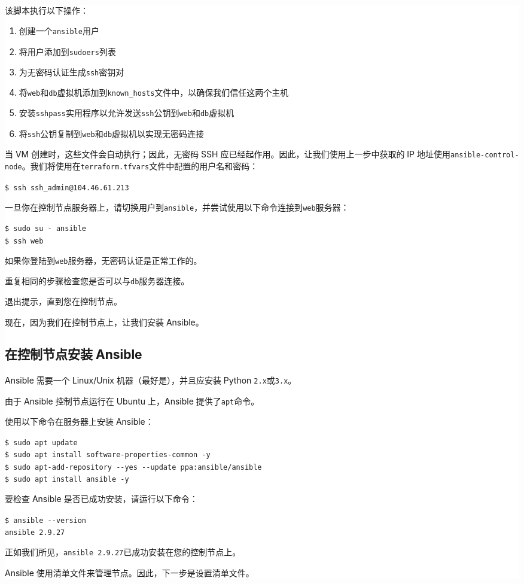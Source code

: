 该脚本执行以下操作：

1.  创建一个`ansible`用户

1.  将用户添加到`sudoers`列表

1.  为无密码认证生成`ssh`密钥对

1.  将`web`和`db`虚拟机添加到`known_hosts`文件中，以确保我们信任这两个主机

1.  安装`sshpass`实用程序以允许发送`ssh`公钥到`web`和`db`虚拟机

1.  将`ssh`公钥复制到`web`和`db`虚拟机以实现无密码连接

当 VM 创建时，这些文件会自动执行；因此，无密码 SSH 应已经起作用。因此，让我们使用上一步中获取的 IP 地址使用`ansible-control-node`。我们将使用在`terraform.tfvars`文件中配置的用户名和密码：

```
$ ssh ssh_admin@104.46.61.213
```

一旦你在控制节点服务器上，请切换用户到`ansible`，并尝试使用以下命令连接到`web`服务器：

```
$ sudo su - ansible
$ ssh web
```

如果你登陆到`web`服务器，无密码认证是正常工作的。

重复相同的步骤检查您是否可以与`db`服务器连接。

退出提示，直到您在控制节点。

现在，因为我们在控制节点上，让我们安装 Ansible。

## 在控制节点安装 Ansible

Ansible 需要一个 Linux/Unix 机器（最好是），并且应安装 Python `2.x`或`3.x`。

由于 Ansible 控制节点运行在 Ubuntu 上，Ansible 提供了`apt`命令。

使用以下命令在服务器上安装 Ansible：

```
$ sudo apt update
$ sudo apt install software-properties-common -y
$ sudo apt-add-repository --yes --update ppa:ansible/ansible
$ sudo apt install ansible -y
```

要检查 Ansible 是否已成功安装，请运行以下命令：

```
$ ansible --version
ansible 2.9.27
```

正如我们所见，`ansible 2.9.27`已成功安装在您的控制节点上。

Ansible 使用清单文件来管理节点。因此，下一步是设置清单文件。
